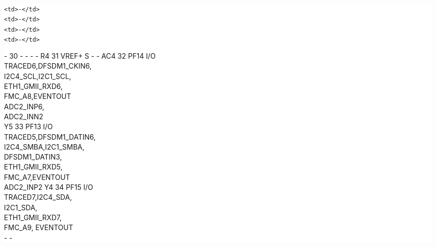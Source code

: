     <td>-</td>
    <td>-</td>
    <td>-</td>
    <td>-</td>
  </tr>
  <tr>
    <td>-</td>
    <td>30</td>
    <td>-</td>
    <td>-</td>
    <td>-</td>
    <td>-</td>
  </tr>
  <tr>
    <td>R4</td>
    <td>31</td>
    <td>VREF+</td>
    <td>S</td>
    <td>-</td>
    <td>-</td>
  </tr>
  <tr>
    <td>AC4</td>
    <td>32</td>
    <td>PF14</td>
    <td>I/O</td>
    <td>
    <div>
      TRACED6,DFSDM1_CKIN6,<br />I2C4_SCL,I2C1_SCL,<br />ETH1_GMII_RXD6,<br />FMC_A8,EVENTOUT
    </div>
    </td>
    <td>
    <div>
    ADC2_INP6,<br />ADC2_INN2
    </div>
  </td>
  </tr>
  <tr>
    <td>Y5</td>
    <td>33</td>
    <td>PF13</td>
    <td>I/O</td>
    <td>
    <div>
      TRACED5,DFSDM1_DATIN6,<br />I2C4_SMBA,I2C1_SMBA,<br />DFSDM1_DATIN3,<br />ETH1_GMII_RXD5,<br />FMC_A7,EVENTOUT
    </div>
  </td>
    <td>ADC2_INP2</td>
  </tr>
  <tr>
    <td>Y4</td>
    <td>34</td>
    <td>PF15</td>
    <td>I/O</td>
    <td>
    <div>
        TRACED7,I2C4_SDA,<br />I2C1_SDA,<br />ETH1_GMII_RXD7,<br />FMC_A9, EVENTOUT
    </div>
    </td>
    <td>-</td>
  </tr>
  <tr>
    <td>-</td>